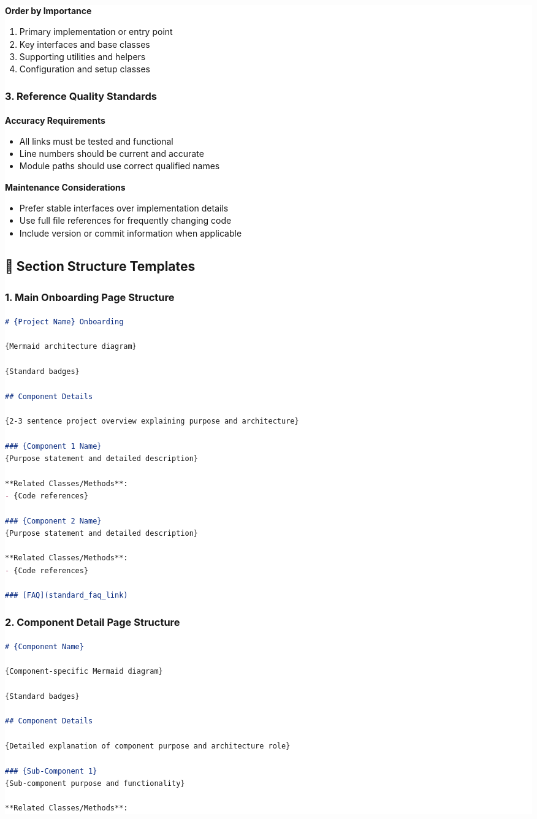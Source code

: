 **Order by Importance**
1. Primary implementation or entry point
2. Key interfaces and base classes
3. Supporting utilities and helpers
4. Configuration and setup classes

### 3. Reference Quality Standards

**Accuracy Requirements**
- All links must be tested and functional
- Line numbers should be current and accurate
- Module paths should use correct qualified names

**Maintenance Considerations**
- Prefer stable interfaces over implementation details
- Use full file references for frequently changing code
- Include version or commit information when applicable

## 📝 Section Structure Templates

### 1. Main Onboarding Page Structure

```markdown
# {Project Name} Onboarding

{Mermaid architecture diagram}

{Standard badges}

## Component Details

{2-3 sentence project overview explaining purpose and architecture}

### {Component 1 Name}
{Purpose statement and detailed description}

**Related Classes/Methods**:
- {Code references}

### {Component 2 Name}
{Purpose statement and detailed description}

**Related Classes/Methods**:
- {Code references}

### [FAQ](standard_faq_link)
```

### 2. Component Detail Page Structure

```markdown
# {Component Name}

{Component-specific Mermaid diagram}

{Standard badges}

## Component Details

{Detailed explanation of component purpose and architecture role}

### {Sub-Component 1}
{Sub-component purpose and functionality}

**Related Classes/Methods**:
```